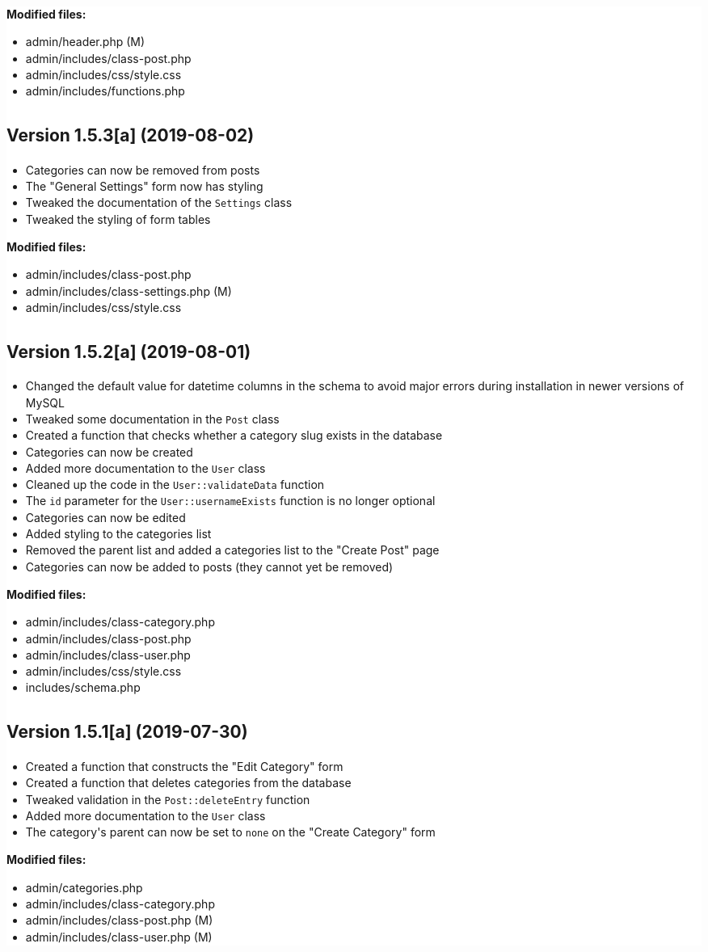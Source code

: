 **Modified files:**
- admin/header.php (M)
- admin/includes/class-post.php
- admin/includes/css/style.css
- admin/includes/functions.php

## Version 1.5.3[a] (2019-08-02)

- Categories can now be removed from posts
- The "General Settings" form now has styling
- Tweaked the documentation of the `Settings` class
- Tweaked the styling of form tables

**Modified files:**
- admin/includes/class-post.php
- admin/includes/class-settings.php (M)
- admin/includes/css/style.css

## Version 1.5.2[a] (2019-08-01)

- Changed the default value for datetime columns in the schema to avoid major errors during installation in newer versions of MySQL
- Tweaked some documentation in the `Post` class
- Created a function that checks whether a category slug exists in the database
- Categories can now be created
- Added more documentation to the `User` class
- Cleaned up the code in the `User::validateData` function
- The `id` parameter for the `User::usernameExists` function is no longer optional
- Categories can now be edited
- Added styling to the categories list
- Removed the parent list and added a categories list to the "Create Post" page
- Categories can now be added to posts (they cannot yet be removed)

**Modified files:**
- admin/includes/class-category.php
- admin/includes/class-post.php
- admin/includes/class-user.php
- admin/includes/css/style.css
- includes/schema.php

## Version 1.5.1[a] (2019-07-30)

- Created a function that constructs the "Edit Category" form
- Created a function that deletes categories from the database
- Tweaked validation in the `Post::deleteEntry` function
- Added more documentation to the `User` class
- The category's parent can now be set to `none` on the "Create Category" form

**Modified files:**
- admin/categories.php
- admin/includes/class-category.php
- admin/includes/class-post.php (M)
- admin/includes/class-user.php (M)
